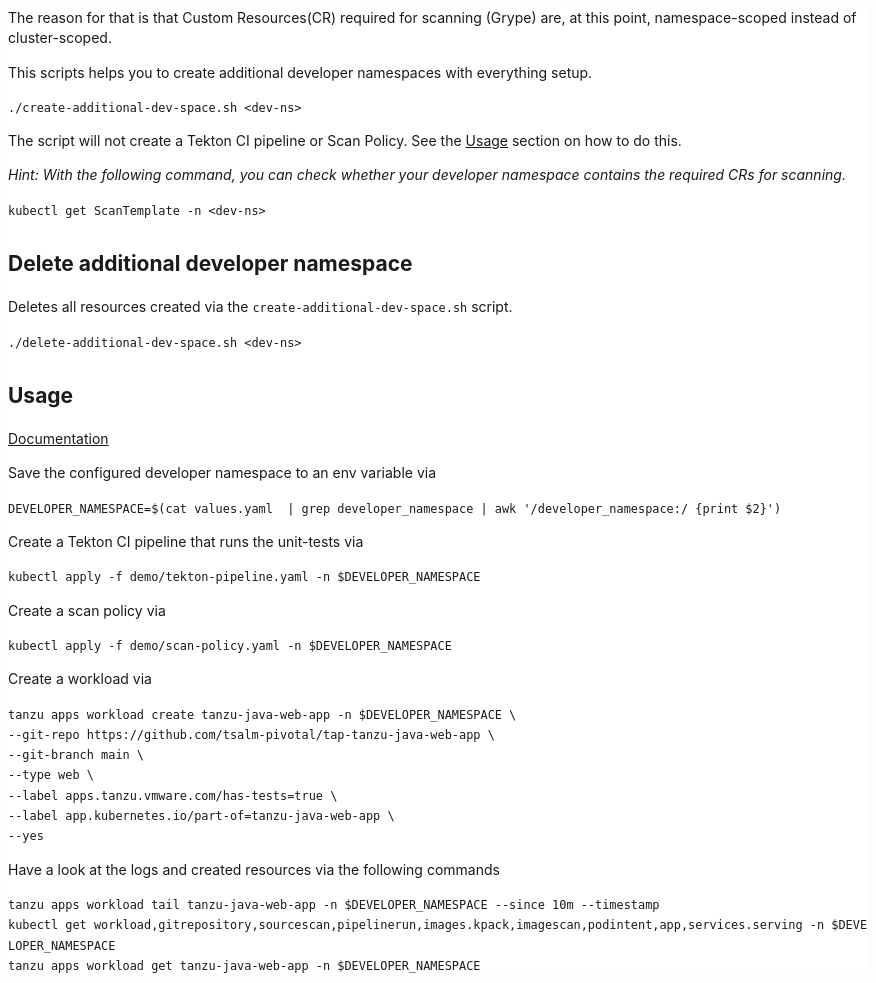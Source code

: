The reason for that is that Custom Resources(CR) required for scanning (Grype) are, at this point, namespace-scoped instead of cluster-scoped. 

This scripts helps you to create additional developer namespaces with everything setup.
```
./create-additional-dev-space.sh <dev-ns>
```
The script will not create a Tekton CI pipeline or Scan Policy. See the [Usage](#usage) section on how to do this.

*Hint: With the following command, you can check whether your developer namespace contains the required CRs for scanning.*
```
kubectl get ScanTemplate -n <dev-ns>
```

## Delete additional developer namespace
Deletes all resources created via the `create-additional-dev-space.sh` script.
```
./delete-additional-dev-space.sh <dev-ns>
```

## Usage
[Documentation](https://docs.vmware.com/en/Tanzu-Application-Platform/1.0/tap/GUID-getting-started.html)

Save the configured developer namespace to an env variable via
```
DEVELOPER_NAMESPACE=$(cat values.yaml  | grep developer_namespace | awk '/developer_namespace:/ {print $2}')
```

Create a Tekton CI pipeline that runs the unit-tests via
```
kubectl apply -f demo/tekton-pipeline.yaml -n $DEVELOPER_NAMESPACE
```

Create a scan policy via
```
kubectl apply -f demo/scan-policy.yaml -n $DEVELOPER_NAMESPACE
```

Create a workload via
```
tanzu apps workload create tanzu-java-web-app -n $DEVELOPER_NAMESPACE \
--git-repo https://github.com/tsalm-pivotal/tap-tanzu-java-web-app \
--git-branch main \
--type web \
--label apps.tanzu.vmware.com/has-tests=true \
--label app.kubernetes.io/part-of=tanzu-java-web-app \
--yes
```

Have a look at the logs and created resources via the following commands
```
tanzu apps workload tail tanzu-java-web-app -n $DEVELOPER_NAMESPACE --since 10m --timestamp
kubectl get workload,gitrepository,sourcescan,pipelinerun,images.kpack,imagescan,podintent,app,services.serving -n $DEVELOPER_NAMESPACE
tanzu apps workload get tanzu-java-web-app -n $DEVELOPER_NAMESPACE
```
